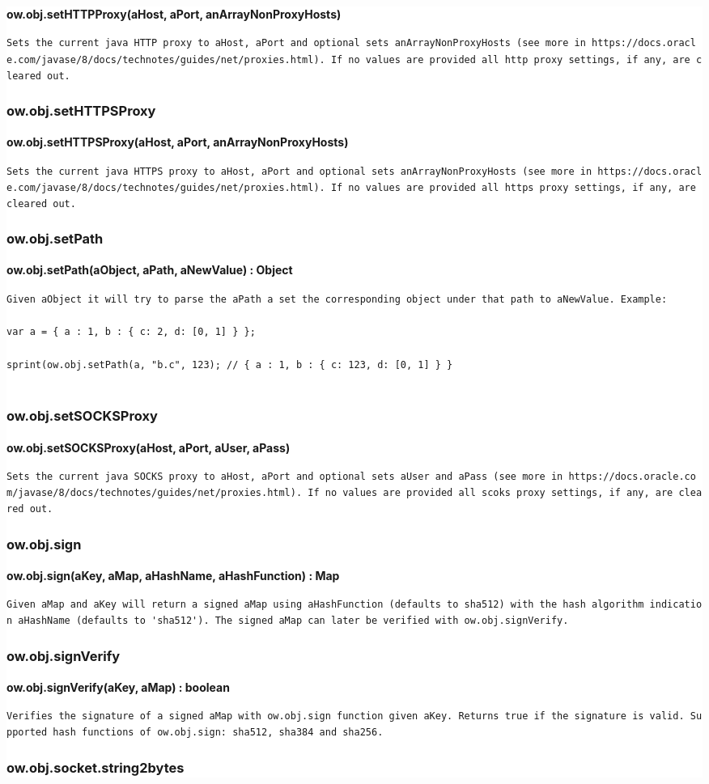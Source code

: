 __ow.obj.setHTTPProxy(aHost, aPort, anArrayNonProxyHosts)__

````
Sets the current java HTTP proxy to aHost, aPort and optional sets anArrayNonProxyHosts (see more in https://docs.oracle.com/javase/8/docs/technotes/guides/net/proxies.html). If no values are provided all http proxy settings, if any, are cleared out.
````
### ow.obj.setHTTPSProxy

__ow.obj.setHTTPSProxy(aHost, aPort, anArrayNonProxyHosts)__

````
Sets the current java HTTPS proxy to aHost, aPort and optional sets anArrayNonProxyHosts (see more in https://docs.oracle.com/javase/8/docs/technotes/guides/net/proxies.html). If no values are provided all https proxy settings, if any, are cleared out.
````
### ow.obj.setPath

__ow.obj.setPath(aObject, aPath, aNewValue) : Object__

````
Given aObject it will try to parse the aPath a set the corresponding object under that path to aNewValue. Example:

var a = { a : 1, b : { c: 2, d: [0, 1] } };

sprint(ow.obj.setPath(a, "b.c", 123); // { a : 1, b : { c: 123, d: [0, 1] } }


````
### ow.obj.setSOCKSProxy

__ow.obj.setSOCKSProxy(aHost, aPort, aUser, aPass)__

````
Sets the current java SOCKS proxy to aHost, aPort and optional sets aUser and aPass (see more in https://docs.oracle.com/javase/8/docs/technotes/guides/net/proxies.html). If no values are provided all scoks proxy settings, if any, are cleared out.
````
### ow.obj.sign

__ow.obj.sign(aKey, aMap, aHashName, aHashFunction) : Map__

````
Given aMap and aKey will return a signed aMap using aHashFunction (defaults to sha512) with the hash algorithm indication aHashName (defaults to 'sha512'). The signed aMap can later be verified with ow.obj.signVerify.
````
### ow.obj.signVerify

__ow.obj.signVerify(aKey, aMap) : boolean__

````
Verifies the signature of a signed aMap with ow.obj.sign function given aKey. Returns true if the signature is valid. Supported hash functions of ow.obj.sign: sha512, sha384 and sha256.
````
### ow.obj.socket.string2bytes
